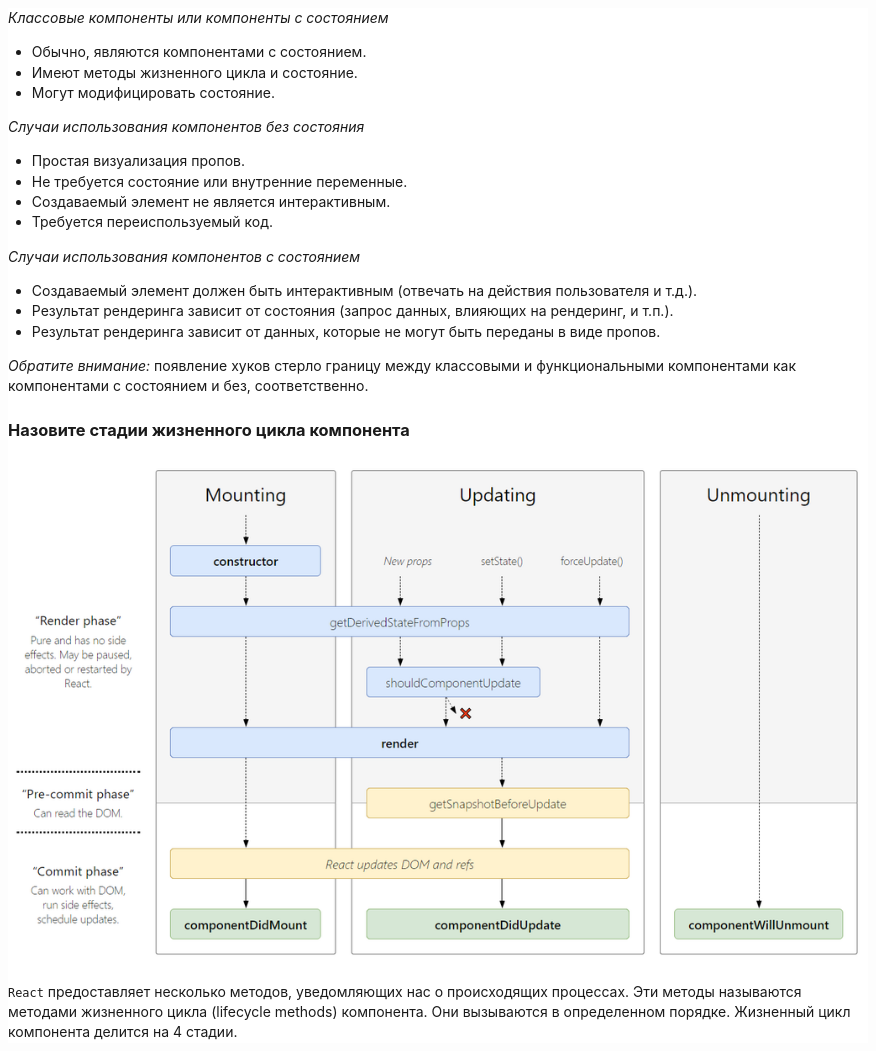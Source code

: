 _Классовые компоненты или компоненты с состоянием_

- Обычно, являются компонентами с состоянием.
- Имеют методы жизненного цикла и состояние.
- Могут модифицировать состояние.

_Случаи использования компонентов без состояния_

- Простая визуализация пропов.
- Не требуется состояние или внутренние переменные.
- Создаваемый элемент не является интерактивным.
- Требуется переиспользуемый код.

_Случаи использования компонентов с состоянием_

- Создаваемый элемент должен быть интерактивным (отвечать на действия пользователя и т.д.).
- Результат рендеринга зависит от состояния (запрос данных, влияющих на рендеринг, и т.п.).
- Результат рендеринга зависит от данных, которые не могут быть переданы в виде пропов.

_Обратите внимание:_ появление хуков стерло границу между классовыми и функциональными компонентами как компонентами с состоянием и без, соответственно.

### Назовите стадии жизненного цикла компонента

![React component lifecycle](./assets/img2/react-lifecycle.png)

`React` предоставляет несколько методов, уведомляющих нас о происходящих процессах. Эти методы называются методами жизненного цикла (lifecycle methods) компонента. Они вызываются в определенном порядке. Жизненный цикл компонента делится на 4 стадии.
